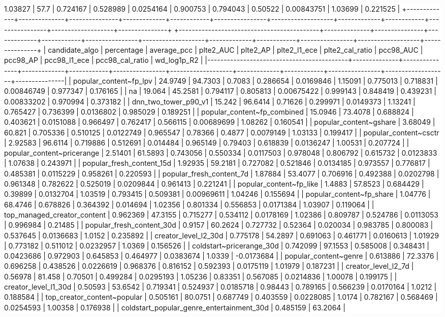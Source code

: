 1.03827 \| 57.7 \| 0.724167 \| 0.528989 \| 0.0254164 \| 0.900753 \|
0.794043 \| 0.50522 \| 0.00843751 \| 1.03699 \| 0.221525 \|
+\-\-\-\-\-\-\-\-\-\-\-\--+\-\-\-\-\-\-\-\-\-\-\-\-\--+\-\-\-\-\-\-\-\-\-\-\-\-\-\--+\-\-\-\-\-\-\-\-\-\-\-\--+\-\-\-\-\-\-\-\-\-\-\--+\-\-\-\-\-\-\-\-\-\-\-\-\-\-\--+\-\-\-\-\-\-\-\-\-\-\-\-\-\-\-\-\-\--+\-\-\-\-\-\-\-\-\-\-\-\--+\-\-\-\-\-\-\-\-\-\-\--+\-\-\-\-\-\-\-\-\-\-\-\-\-\-\--+\-\-\-\-\-\-\-\-\-\-\-\-\-\-\-\-\-\--+\-\-\-\-\-\-\-\-\-\-\-\-\-\--+
+\-\-\-\-\-\-\-\-\-\-\-\-\-\-\-\-\-\-\-\-\-\-\-\-\-\-\-\-\-\-\-\-\-\-\-\-\-\-\-\-\-\--+\-\-\-\-\-\-\-\-\-\-\-\-\--+\-\-\-\-\-\-\-\-\-\-\-\-\-\--+\-\-\-\-\-\-\-\-\-\-\-\--+\-\-\-\-\-\-\-\-\-\-\--+\-\-\-\-\-\-\-\-\-\-\-\-\-\-\--+\-\-\-\-\-\-\-\-\-\-\-\-\-\-\-\-\-\--+\-\-\-\-\-\-\-\-\-\-\-\--+\-\-\-\-\-\-\-\-\-\-\--+\-\-\-\-\-\-\-\-\-\-\-\-\-\-\--+\-\-\-\-\-\-\-\-\-\-\-\-\-\-\-\-\-\--+\-\-\-\-\-\-\-\-\-\-\-\-\-\--+
\| candidate_algo \| percentage \| average_pcc \| plte2_AUC \| plte2_AP
\| plte2_l1_ece \| plte2_cal_ratio \| pcc98_AUC \| pcc98_AP \|
pcc98_l1_ece \| pcc98_cal_ratio \| wd_log1p_R2 \|
\|\-\-\-\-\-\-\-\-\-\-\-\-\-\-\-\-\-\-\-\-\-\-\-\-\-\-\-\-\-\-\-\-\-\-\-\-\-\-\-\-\-\--+\-\-\-\-\-\-\-\-\-\-\-\-\--+\-\-\-\-\-\-\-\-\-\-\-\-\-\--+\-\-\-\-\-\-\-\-\-\-\-\--+\-\-\-\-\-\-\-\-\-\-\--+\-\-\-\-\-\-\-\-\-\-\-\-\-\-\--+\-\-\-\-\-\-\-\-\-\-\-\-\-\-\-\-\-\--+\-\-\-\-\-\-\-\-\-\-\-\--+\-\-\-\-\-\-\-\-\-\-\--+\-\-\-\-\-\-\-\-\-\-\-\-\-\-\--+\-\-\-\-\-\-\-\-\-\-\-\-\-\-\-\-\-\--+\-\-\-\-\-\-\-\-\-\-\-\-\-\--\|
\| popular_content\~fp_lpv \| 24.9749 \| 94.7303 \| 0.7083 \| 0.286654
\| 0.0169846 \| 1.15091 \| 0.775013 \| 0.718831 \| 0.00846749 \|
0.977347 \| 0.176165 \| \| na \| 19.064 \| 45.2581 \| 0.794117 \|
0.805813 \| 0.00675422 \| 0.999143 \| 0.848419 \| 0.439231 \| 0.00833202
\| 0.970994 \| 0.373182 \| \| dnn_two_tower_p90_v1 \| 15.242 \| 96.6414
\| 0.71626 \| 0.299971 \| 0.0149373 \| 1.13241 \| 0.765427 \| 0.736399
\| 0.0136802 \| 0.985029 \| 0.189251 \| \| popular_content\~fp_combined
\| 15.0946 \| 73.4078 \| 0.688824 \| 0.403621 \| 0.0151088 \| 0.966497
\| 0.762417 \| 0.566115 \| 0.00689699 \| 1.08262 \| 0.160541 \| \|
popular_content\~gshare \| 3.68049 \| 60.821 \| 0.705336 \| 0.510125 \|
0.0122749 \| 0.965547 \| 0.78366 \| 0.4877 \| 0.0079149 \| 1.03133 \|
0.199417 \| \| popular_content\~csctr \| 2.92583 \| 96.6114 \| 0.719886
\| 0.512691 \| 0.014484 \| 0.965149 \| 0.79403 \| 0.618839 \| 0.0136247
\| 1.00531 \| 0.207724 \| \| popular_content\~pricerange \| 2.51401 \|
61.5893 \| 0.743056 \| 0.550334 \| 0.0117503 \| 0.978048 \| 0.806792 \|
0.615732 \| 0.0123833 \| 1.07638 \| 0.243971 \| \|
popular_fresh_content_15d \| 1.92935 \| 59.2181 \| 0.727082 \| 0.521846
\| 0.0134185 \| 0.973557 \| 0.776817 \| 0.485381 \| 0.0115229 \|
0.958261 \| 0.220593 \| \| popular_fresh_content_7d \| 1.87884 \|
53.4077 \| 0.706916 \| 0.492388 \| 0.0202798 \| 0.961348 \| 0.782622 \|
0.525019 \| 0.0209844 \| 0.961413 \| 0.221241 \| \|
popular_content\~fp_like \| 1.4883 \| 57.8523 \| 0.684429 \| 0.39899 \|
0.0132704 \| 1.03519 \| 0.793415 \| 0.509381 \| 0.00969611 \| 1.04246 \|
0.155694 \| \| popular_content\~fp_share \| 1.04776 \| 68.4746 \|
0.678826 \| 0.364392 \| 0.014694 \| 1.02356 \| 0.801334 \| 0.556853 \|
0.0171384 \| 1.03907 \| 0.119064 \| \| top_managed_creator_content \|
0.962369 \| 47.3155 \| 0.715277 \| 0.534112 \| 0.0178169 \| 1.02386 \|
0.809787 \| 0.524786 \| 0.0113053 \| 0.996984 \| 0.21485 \| \|
popular_fresh_content_30d \| 0.9157 \| 60.2624 \| 0.727732 \| 0.52364 \|
0.020034 \| 0.983785 \| 0.800083 \| 0.537645 \| 0.0136683 \| 1.0152 \|
0.235892 \| \| creator_level_l2_30d \| 0.775178 \| 54.2897 \| 0.691063
\| 0.461771 \| 0.0160613 \| 1.01929 \| 0.773182 \| 0.511012 \| 0.0232957
\| 1.0369 \| 0.156526 \| \| coldstart\~pricerange_30d \| 0.742099 \|
97.1553 \| 0.585008 \| 0.348431 \| 0.0423686 \| 0.972903 \| 0.645853 \|
0.464977 \| 0.0383674 \| 1.0339 \| -0.0173684 \| \|
popular_content\~genre \| 0.613886 \| 72.3376 \| 0.696258 \| 0.438526 \|
0.0226619 \| 0.968376 \| 0.816152 \| 0.592393 \| 0.0175119 \| 1.01979 \|
0.187231 \| \| creator_level_l2_7d \| 0.56978 \| 81.458 \| 0.70501 \|
0.499284 \| 0.0295193 \| 1.05236 \| 0.83351 \| 0.567085 \| 0.0214836 \|
1.00078 \| 0.199175 \| \| creator_level_l1_30d \| 0.50593 \| 53.6542 \|
0.719341 \| 0.524937 \| 0.0185718 \| 0.98443 \| 0.789165 \| 0.566239 \|
0.0170164 \| 1.0212 \| 0.188584 \| \| top_creator_content\~popular \|
0.505161 \| 80.0751 \| 0.687749 \| 0.403559 \| 0.0228085 \| 1.0174 \|
0.782167 \| 0.568469 \| 0.0254593 \| 1.00358 \| 0.176938 \| \|
coldstart_popular_genre_entertainment_30d \| 0.485159 \| 63.2064 \|